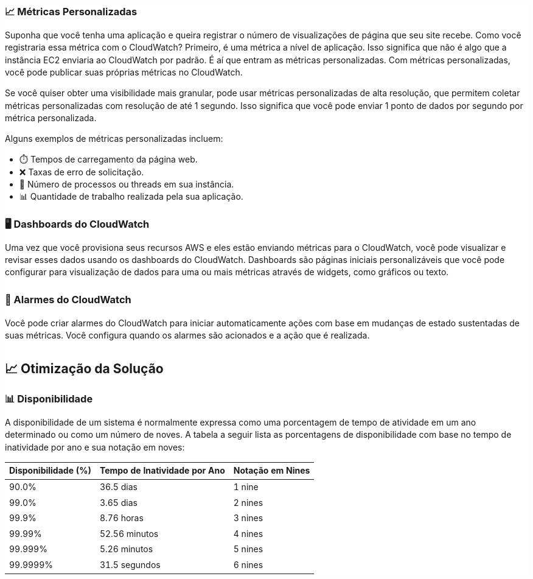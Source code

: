 ### 📈 Métricas Personalizadas

Suponha que você tenha uma aplicação e queira registrar o número de visualizações de página que seu site recebe. Como você registraria essa métrica com o CloudWatch? Primeiro, é uma métrica a nível de aplicação. Isso significa que não é algo que a instância EC2 enviaria ao CloudWatch por padrão. É aí que entram as métricas personalizadas. Com métricas personalizadas, você pode publicar suas próprias métricas no CloudWatch.

Se você quiser obter uma visibilidade mais granular, pode usar métricas personalizadas de alta resolução, que permitem coletar métricas personalizadas com resolução de até 1 segundo. Isso significa que você pode enviar 1 ponto de dados por segundo por métrica personalizada.

Alguns exemplos de métricas personalizadas incluem:

- ⏱️ Tempos de carregamento da página web.
- ❌ Taxas de erro de solicitação.
- 🔢 Número de processos ou threads em sua instância.
- 📊 Quantidade de trabalho realizada pela sua aplicação.

### 🖥️ Dashboards do CloudWatch

Uma vez que você provisiona seus recursos AWS e eles estão enviando métricas para o CloudWatch, você pode visualizar e revisar esses dados usando os dashboards do CloudWatch. Dashboards são páginas iniciais personalizáveis que você pode configurar para visualização de dados para uma ou mais métricas através de widgets, como gráficos ou texto.

### 🚨 Alarmes do CloudWatch

Você pode criar alarmes do CloudWatch para iniciar automaticamente ações com base em mudanças de estado sustentadas de suas métricas. Você configura quando os alarmes são acionados e a ação que é realizada.

## 📈 Otimização da Solução

### 📊 Disponibilidade

A disponibilidade de um sistema é normalmente expressa como uma porcentagem de tempo de atividade em um ano determinado ou como um número de noves. A tabela a seguir lista as porcentagens de disponibilidade com base no tempo de inatividade por ano e sua notação em noves:

| Disponibilidade (%) | Tempo de Inatividade por Ano | Notação em Nines |
|---------------------|-----------------------------|------------------|
| 90.0%               | 36.5 dias                   | 1 nine           |
| 99.0%               | 3.65 dias                   | 2 nines          |
| 99.9%               | 8.76 horas                  | 3 nines          |
| 99.99%              | 52.56 minutos               | 4 nines          |
| 99.999%             | 5.26 minutos                | 5 nines          |
| 99.9999%            | 31.5 segundos               | 6 nines          |
